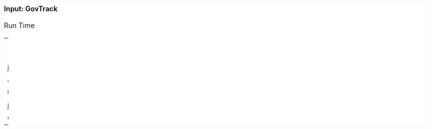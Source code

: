 

__Input: GovTrack__

Run Time

<table style="width: 1%">
  <tr>
    <th>Name</th>
    <th style="text-align: right">IPS</th>
    <th style="text-align: right">Average</th>
    <th style="text-align: right">Devitation</th>
    <th style="text-align: right">Median</th>
    <th style="text-align: right">99th&nbsp;%</th>
  </tr>

  <tr>
    <td style="white-space: nowrap">jiffy</td>
    <td style="white-space: nowrap; text-align: right">27.20</td>
    <td style="white-space: nowrap; text-align: right">36.76 ms</td>
    <td style="white-space: nowrap; text-align: right">&plusmn;1.51%</td>
    <td style="white-space: nowrap; text-align: right">36.66 ms</td>
    <td style="white-space: nowrap; text-align: right">40.01 ms</td>
  </tr>

  <tr>
    <td style="white-space: nowrap">Jason</td>
    <td style="white-space: nowrap; text-align: right">17.17</td>
    <td style="white-space: nowrap; text-align: right">58.25 ms</td>
    <td style="white-space: nowrap; text-align: right">&plusmn;2.15%</td>
    <td style="white-space: nowrap; text-align: right">58.35 ms</td>
    <td style="white-space: nowrap; text-align: right">61.13 ms</td>
  </tr>

  <tr>
    <td style="white-space: nowrap">thoas</td>
    <td style="white-space: nowrap; text-align: right">15.87</td>
    <td style="white-space: nowrap; text-align: right">63.02 ms</td>
    <td style="white-space: nowrap; text-align: right">&plusmn;0.90%</td>
    <td style="white-space: nowrap; text-align: right">62.89 ms</td>
    <td style="white-space: nowrap; text-align: right">65.92 ms</td>
  </tr>

  <tr>
    <td style="white-space: nowrap">jsone</td>
    <td style="white-space: nowrap; text-align: right">9.51</td>
    <td style="white-space: nowrap; text-align: right">105.10 ms</td>
    <td style="white-space: nowrap; text-align: right">&plusmn;2.58%</td>
    <td style="white-space: nowrap; text-align: right">105.99 ms</td>
    <td style="white-space: nowrap; text-align: right">109.25 ms</td>
  </tr>

  <tr>
    <td style="white-space: nowrap">euneus</td>
    <td style="white-space: nowrap; text-align: right">8.73</td>
    <td style="white-space: nowrap; text-align: right">114.49 ms</td>
    <td style="white-space: nowrap; text-align: right">&plusmn;1.60%</td>
    <td style="white-space: nowrap; text-align: right">114.38 ms</td>
    <td style="white-space: nowrap; text-align: right">122.51 ms</td>
  </tr>
